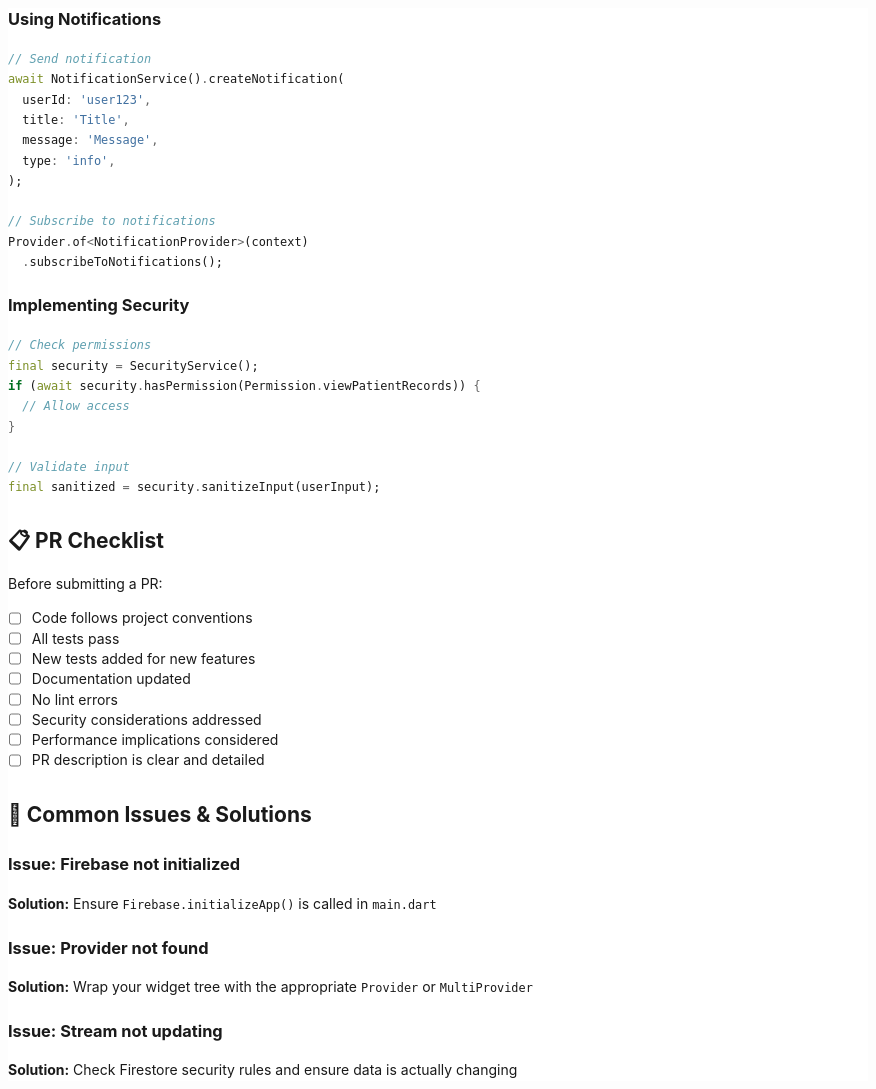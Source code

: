 ### Using Notifications
```dart
// Send notification
await NotificationService().createNotification(
  userId: 'user123',
  title: 'Title',
  message: 'Message',
  type: 'info',
);

// Subscribe to notifications
Provider.of<NotificationProvider>(context)
  .subscribeToNotifications();
```

### Implementing Security
```dart
// Check permissions
final security = SecurityService();
if (await security.hasPermission(Permission.viewPatientRecords)) {
  // Allow access
}

// Validate input
final sanitized = security.sanitizeInput(userInput);
```

## 📋 PR Checklist

Before submitting a PR:

- [ ] Code follows project conventions
- [ ] All tests pass
- [ ] New tests added for new features
- [ ] Documentation updated
- [ ] No lint errors
- [ ] Security considerations addressed
- [ ] Performance implications considered
- [ ] PR description is clear and detailed

## 🐛 Common Issues & Solutions

### Issue: Firebase not initialized
**Solution:** Ensure `Firebase.initializeApp()` is called in `main.dart`

### Issue: Provider not found
**Solution:** Wrap your widget tree with the appropriate `Provider` or `MultiProvider`

### Issue: Stream not updating
**Solution:** Check Firestore security rules and ensure data is actually changing
